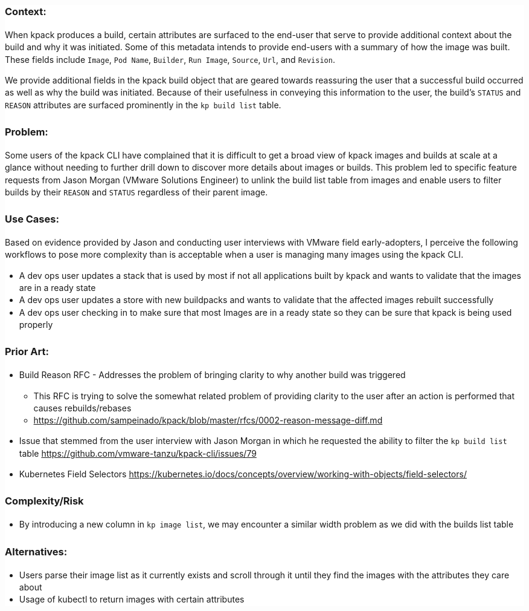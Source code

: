 ### Context:

When kpack produces a build, certain attributes are surfaced to the end-user that serve to provide additional context about the build and why it was initiated.   Some of this metadata intends to provide end-users with a summary of how the image was built.  These fields include `Image`, `Pod Name`, `Builder`, `Run Image`, `Source`, `Url`, and `Revision`.  

We provide additional fields in the kpack build object that are geared towards reassuring the user that a successful build occurred as well as why the build was initiated. Because of their usefulness in conveying this information to the user, the build’s `STATUS` and `REASON` attributes are surfaced prominently in the `kp build list` table.  

### Problem:

Some users of the kpack CLI have complained that it is difficult to get a broad view of kpack images and builds at scale at a glance without needing to further drill down to discover more details about images or builds. This problem led to specific feature requests from Jason Morgan (VMware Solutions Engineer) to unlink the build list table from images and enable users to filter builds by their `REASON` and `STATUS` regardless of their parent image.   

### Use Cases:

Based on evidence provided by Jason and conducting user interviews with VMware field early-adopters, I perceive the following workflows to pose more complexity than is acceptable when a user is managing many images using the kpack CLI.

* A dev ops user updates a stack that is used by most if not all applications built by kpack and wants to validate that the images are in a ready state
* A dev ops user updates a store with new buildpacks and wants to validate that the affected images rebuilt successfully
* A dev ops user checking in to make sure that most Images are in a ready state so they can be sure that kpack is being used properly 

### Prior Art:

* Build Reason RFC - Addresses the problem of bringing clarity to why another build was triggered
    * This RFC is trying to solve the somewhat related problem of providing clarity to the user after an action is performed that causes rebuilds/rebases
    * https://github.com/sampeinado/kpack/blob/master/rfcs/0002-reason-message-diff.md

* Issue that stemmed from the user interview with Jason Morgan in which he requested the ability to filter the `kp build list` table https://github.com/vmware-tanzu/kpack-cli/issues/79 
* Kubernetes Field Selectors https://kubernetes.io/docs/concepts/overview/working-with-objects/field-selectors/

### Complexity/Risk

* By introducing a new column in `kp image list`, we may encounter a similar width problem as we did with the builds list table

### Alternatives:

* Users parse their image list as it currently exists and scroll through it until they find the images with the attributes they care about
* Usage of kubectl to return images with certain attributes
